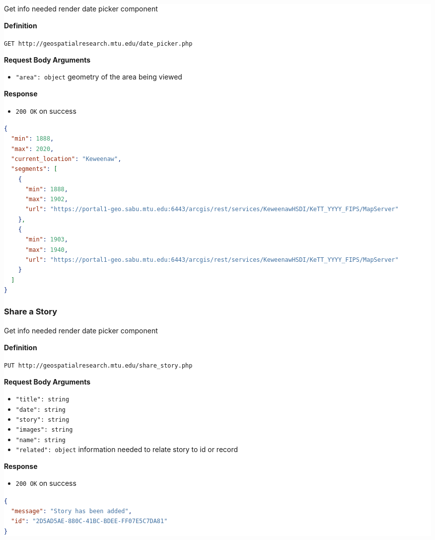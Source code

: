 Get info needed render date picker component

**Definition**

`GET http://geospatialresearch.mtu.edu/date_picker.php`

**Request Body Arguments**

- `"area": object` geometry of the area being viewed

**Response**

- `200 OK` on success

```json
{
  "min": 1888,
  "max": 2020,
  "current_location": "Keweenaw",
  "segments": [
    {
      "min": 1888,
      "max": 1902,
      "url": "https://portal1-geo.sabu.mtu.edu:6443/arcgis/rest/services/KeweenawHSDI/KeTT_YYYY_FIPS/MapServer"
    },
    {
      "min": 1903,
      "max": 1940,
      "url": "https://portal1-geo.sabu.mtu.edu:6443/arcgis/rest/services/KeweenawHSDI/KeTT_YYYY_FIPS/MapServer"
    }
  ]
}
```

### Share a Story

Get info needed render date picker component

**Definition**

`PUT http://geospatialresearch.mtu.edu/share_story.php`

**Request Body Arguments**

- `"title": string`
- `"date": string`
- `"story": string`
- `"images": string`
- `"name": string`
- `"related": object` information needed to relate story to id or record

**Response**

- `200 OK` on success

```json
{
  "message": "Story has been added",
  "id": "2D5AD5AE-880C-41BC-BDEE-FF07E5C7DA81"
}
```

